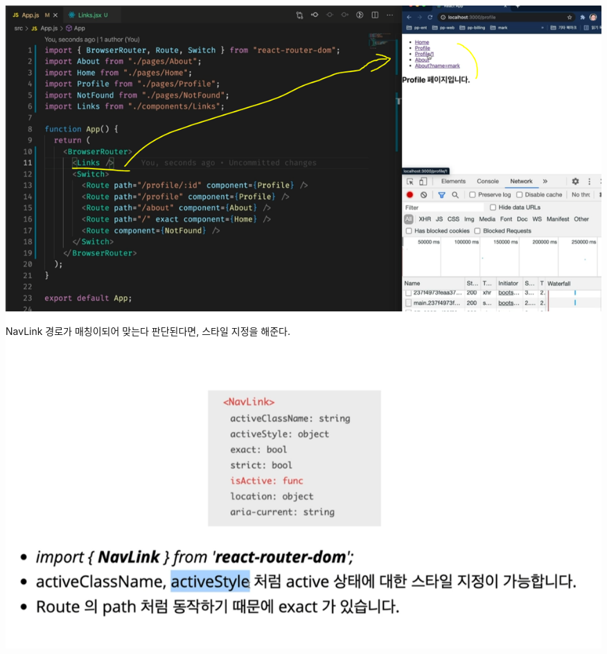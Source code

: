 ![image-20220107134820211](../images/image-20220107134820211.png)



NavLink 경로가 매칭이되어 맞는다 판단된다면, 스타일 지정을 해준다.

![image-20220107135047021](../images/image-20220107135047021.png)
